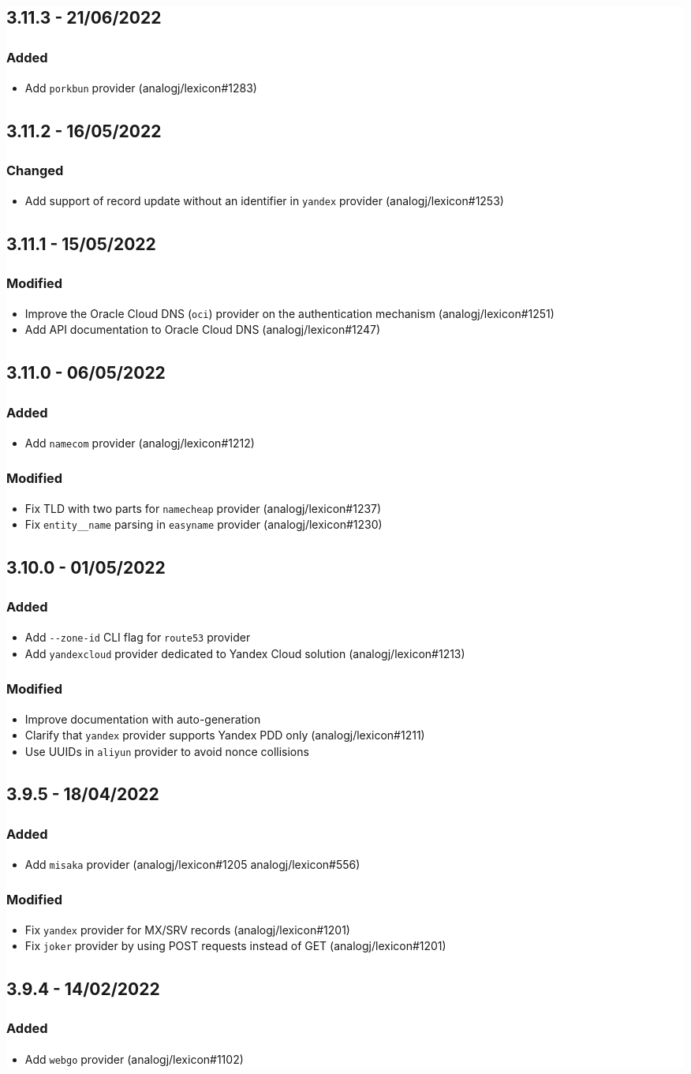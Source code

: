 ## 3.11.3 - 21/06/2022
### Added
* Add `porkbun` provider (analogj/lexicon#1283)

## 3.11.2 - 16/05/2022
### Changed
* Add support of record update without an identifier in `yandex` provider (analogj/lexicon#1253)

## 3.11.1 - 15/05/2022
### Modified
* Improve the Oracle Cloud DNS (`oci`) provider on the authentication mechanism (analogj/lexicon#1251)
* Add API documentation to Oracle Cloud DNS (analogj/lexicon#1247)

## 3.11.0 - 06/05/2022
### Added
* Add `namecom` provider (analogj/lexicon#1212)

### Modified
* Fix TLD with two parts for `namecheap` provider (analogj/lexicon#1237)
* Fix `entity__name` parsing in `easyname` provider (analogj/lexicon#1230)

## 3.10.0 - 01/05/2022
### Added
* Add `--zone-id` CLI flag for `route53` provider
* Add `yandexcloud` provider dedicated to Yandex Cloud solution (analogj/lexicon#1213)

### Modified
* Improve documentation with auto-generation
* Clarify that `yandex` provider supports Yandex PDD only (analogj/lexicon#1211)
* Use UUIDs in `aliyun` provider to avoid nonce collisions

## 3.9.5 - 18/04/2022
### Added
* Add `misaka` provider (analogj/lexicon#1205 analogj/lexicon#556)

### Modified
* Fix `yandex` provider for MX/SRV records (analogj/lexicon#1201)
* Fix `joker` provider by using POST requests instead of GET (analogj/lexicon#1201)

## 3.9.4 - 14/02/2022
### Added
* Add `webgo` provider (analogj/lexicon#1102)
